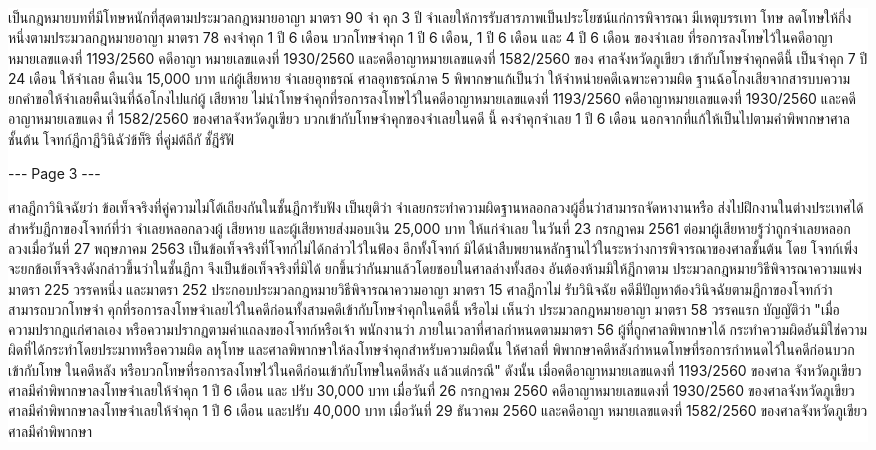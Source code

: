 เป็นกฎหมายบทที่มีโทษหนักที่สุดตามประมวลกฎหมายอาญา มาตรา 90 จำ
คุก 3 ปี จำเลยให้การรับสารภาพเป็นประโยชน์แก่การพิจารณา มีเหตุบรรเทา
โทษ ลดโทษให้กึ่งหนึ่งตามประมวลกฎหมายอาญา มาตรา 78 คงจำคุก 1 ปี
6 เดือน บวกโทษจำคุก 1 ปี 6 เดือน, 1 ปี 6 เดือน และ 4 ปี 6 เดือน ของจำเลย
ที่รอการลงโทษไว้ในคดีอาญาหมายเลขแดงที่ 
1193/2560 
คดีอาญา
หมายเลขแดงที่ 1930/2560 และคดีอาญาหมายเลขแดงที่ 1582/2560 ของ
ศาลจังหวัดภูเขียว เข้ากับโทษจำคุกคดีนี้ เป็นจำคุก 7 ปี 24 เดือน ให้จำเลย
คืนเงิน 15,000 บาท แก่ผู้เสียหาย
จำเลยอุทธรณ์
ศาลอุทธรณ์ภาค 5 พิพากษาแก้เป็นว่า ให้จำหน่ายคดีเฉพาะความผิด
ฐานฉ้อโกงเสียจากสารบบความ 
ยกคำขอให้จำเลยคืนเงินที่ฉ้อโกงไปแก่ผู้
เสียหาย 
ไม่นำโทษจำคุกที่รอการลงโทษไว้ในคดีอาญาหมายเลขแดงที่
1193/2560 คดีอาญาหมายเลขแดงที่ 1930/2560 และคดีอาญาหมายเลขแดง
ที่ 1582/2560 ของศาลจังหวัดภูเขียว บวกเข้ากับโทษจำคุกของจำเลยในคดี
นี้ คงจำคุกจำเลย 1 ปี 6 เดือน นอกจากที่แก้ให้เป็นไปตามคำพิพากษาศาล
ชั้นต้น
โจทก์ฎีกาฎีวินิฉัว่ข้ท็ริ
ที่คู่ม่ต้ถีกั
ชั้ฎีรัฟั


--- Page 3 ---

ศาลฎีกาวินิจฉัยว่า 
ข้อเท็จจริงที่คู่ความไม่โต้เถียงกันในชั้นฎีการับฟัง
เป็นยุติว่า จำเลยกระทำความผิดฐานหลอกลวงผู้อื่นว่าสามารถจัดหางานหรือ
ส่งไปฝึกงานในต่างประเทศได้ สำหรับฎีกาของโจทก์ที่ว่า จำเลยหลอกลวงผู้
เสียหาย และผู้เสียหายส่งมอบเงิน 25,000 บาท ให้แก่จำเลย ในวันที่ 23
กรกฎาคม 
2561 
ต่อมาผู้เสียหายรู้ว่าถูกจำเลยหลอกลวงเมื่อวันที่ 
27
พฤษภาคม 2563 เป็นข้อเท็จจริงที่โจทก์ไม่ได้กล่าวไว้ในฟ้อง อีกทั้งโจทก์
มิได้นำสืบพยานหลักฐานไว้ในระหว่างการพิจารณาของศาลชั้นต้น 
โดย
โจทก์เพิ่งจะยกข้อเท็จจริงดังกล่าวขึ้นว่าในชั้นฎีกา จึงเป็นข้อเท็จจริงที่มิได้
ยกขึ้นว่ากันมาแล้วโดยชอบในศาลล่างทั้งสอง 
อันต้องห้ามมิให้ฎีกาตาม
ประมวลกฎหมายวิธีพิจารณาความแพ่ง มาตรา 225 วรรคหนึ่ง และมาตรา
252 ประกอบประมวลกฎหมายวิธีพิจารณาความอาญา มาตรา 15 ศาลฎีกาไม่
รับวินิจฉัย คดีมีปัญหาต้องวินิจฉัยตามฎีกาของโจทก์ว่า สามารถบวกโทษจำ
คุกที่รอการลงโทษจำเลยไว้ในคดีก่อนทั้งสามคดีเข้ากับโทษจำคุกในคดีนี้
หรือไม่ เห็นว่า ประมวลกฎหมายอาญา มาตรา 58 วรรคแรก บัญญัติว่า "เมื่อ
ความปรากฏแก่ศาลเอง 
หรือความปรากฏตามคำแถลงของโจทก์หรือเจ้า
พนักงานว่า ภายในเวลาที่ศาลกำหนดตามมาตรา 56 ผู้ที่ถูกศาลพิพากษาได้
กระทำความผิดอันมิใช่ความผิดที่ได้กระทำโดยประมาทหรือความผิด
ลหุโทษ 
และศาลพิพากษาให้ลงโทษจำคุกสำหรับความผิดนั้น 
ให้ศาลที่
พิพากษาคดีหลังกำหนดโทษที่รอการกำหนดไว้ในคดีก่อนบวกเข้ากับโทษ
ในคดีหลัง หรือบวกโทษที่รอการลงโทษไว้ในคดีก่อนเข้ากับโทษในคดีหลัง
แล้วแต่กรณี" ดังนั้น เมื่อคดีอาญาหมายเลขแดงที่ 1193/2560 ของศาล
จังหวัดภูเขียว ศาลมีคำพิพากษาลงโทษจำเลยให้จำคุก 1 ปี 6 เดือน และ
ปรับ 30,000 บาท เมื่อวันที่ 26 กรกฎาคม 2560 คดีอาญาหมายเลขแดงที่
1930/2560 ของศาลจังหวัดภูเขียว ศาลมีคำพิพากษาลงโทษจำเลยให้จำคุก
1 ปี 6 เดือน และปรับ 40,000 บาท เมื่อวันที่ 29 ธันวาคม 2560 และคดีอาญา
หมายเลขแดงที่ 
1582/2560 
ของศาลจังหวัดภูเขียว 
ศาลมีคำพิพากษา